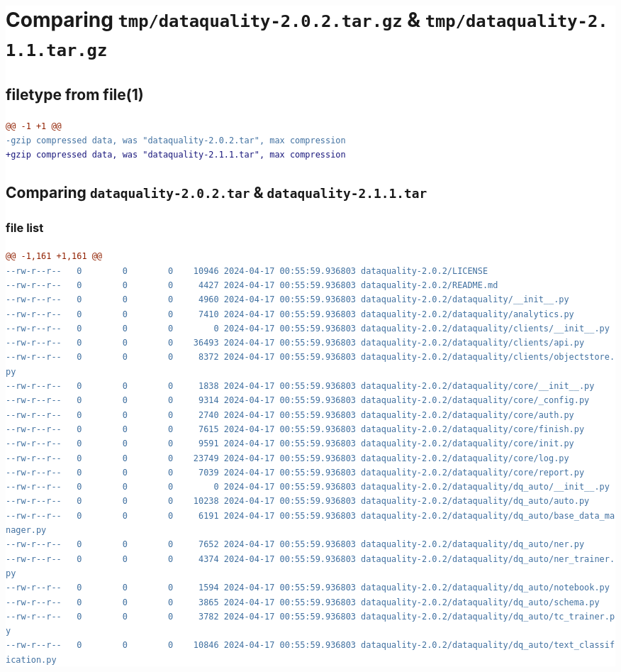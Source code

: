 # Comparing `tmp/dataquality-2.0.2.tar.gz` & `tmp/dataquality-2.1.1.tar.gz`

## filetype from file(1)

```diff
@@ -1 +1 @@
-gzip compressed data, was "dataquality-2.0.2.tar", max compression
+gzip compressed data, was "dataquality-2.1.1.tar", max compression
```

## Comparing `dataquality-2.0.2.tar` & `dataquality-2.1.1.tar`

### file list

```diff
@@ -1,161 +1,161 @@
--rw-r--r--   0        0        0    10946 2024-04-17 00:55:59.936803 dataquality-2.0.2/LICENSE
--rw-r--r--   0        0        0     4427 2024-04-17 00:55:59.936803 dataquality-2.0.2/README.md
--rw-r--r--   0        0        0     4960 2024-04-17 00:55:59.936803 dataquality-2.0.2/dataquality/__init__.py
--rw-r--r--   0        0        0     7410 2024-04-17 00:55:59.936803 dataquality-2.0.2/dataquality/analytics.py
--rw-r--r--   0        0        0        0 2024-04-17 00:55:59.936803 dataquality-2.0.2/dataquality/clients/__init__.py
--rw-r--r--   0        0        0    36493 2024-04-17 00:55:59.936803 dataquality-2.0.2/dataquality/clients/api.py
--rw-r--r--   0        0        0     8372 2024-04-17 00:55:59.936803 dataquality-2.0.2/dataquality/clients/objectstore.py
--rw-r--r--   0        0        0     1838 2024-04-17 00:55:59.936803 dataquality-2.0.2/dataquality/core/__init__.py
--rw-r--r--   0        0        0     9314 2024-04-17 00:55:59.936803 dataquality-2.0.2/dataquality/core/_config.py
--rw-r--r--   0        0        0     2740 2024-04-17 00:55:59.936803 dataquality-2.0.2/dataquality/core/auth.py
--rw-r--r--   0        0        0     7615 2024-04-17 00:55:59.936803 dataquality-2.0.2/dataquality/core/finish.py
--rw-r--r--   0        0        0     9591 2024-04-17 00:55:59.936803 dataquality-2.0.2/dataquality/core/init.py
--rw-r--r--   0        0        0    23749 2024-04-17 00:55:59.936803 dataquality-2.0.2/dataquality/core/log.py
--rw-r--r--   0        0        0     7039 2024-04-17 00:55:59.936803 dataquality-2.0.2/dataquality/core/report.py
--rw-r--r--   0        0        0        0 2024-04-17 00:55:59.936803 dataquality-2.0.2/dataquality/dq_auto/__init__.py
--rw-r--r--   0        0        0    10238 2024-04-17 00:55:59.936803 dataquality-2.0.2/dataquality/dq_auto/auto.py
--rw-r--r--   0        0        0     6191 2024-04-17 00:55:59.936803 dataquality-2.0.2/dataquality/dq_auto/base_data_manager.py
--rw-r--r--   0        0        0     7652 2024-04-17 00:55:59.936803 dataquality-2.0.2/dataquality/dq_auto/ner.py
--rw-r--r--   0        0        0     4374 2024-04-17 00:55:59.936803 dataquality-2.0.2/dataquality/dq_auto/ner_trainer.py
--rw-r--r--   0        0        0     1594 2024-04-17 00:55:59.936803 dataquality-2.0.2/dataquality/dq_auto/notebook.py
--rw-r--r--   0        0        0     3865 2024-04-17 00:55:59.936803 dataquality-2.0.2/dataquality/dq_auto/schema.py
--rw-r--r--   0        0        0     3782 2024-04-17 00:55:59.936803 dataquality-2.0.2/dataquality/dq_auto/tc_trainer.py
--rw-r--r--   0        0        0    10846 2024-04-17 00:55:59.936803 dataquality-2.0.2/dataquality/dq_auto/text_classification.py
```